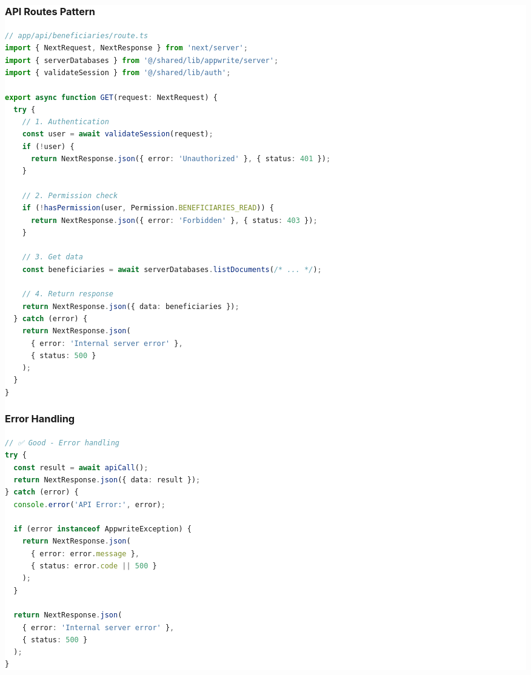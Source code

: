 ### API Routes Pattern

```typescript
// app/api/beneficiaries/route.ts
import { NextRequest, NextResponse } from 'next/server';
import { serverDatabases } from '@/shared/lib/appwrite/server';
import { validateSession } from '@/shared/lib/auth';

export async function GET(request: NextRequest) {
  try {
    // 1. Authentication
    const user = await validateSession(request);
    if (!user) {
      return NextResponse.json({ error: 'Unauthorized' }, { status: 401 });
    }

    // 2. Permission check
    if (!hasPermission(user, Permission.BENEFICIARIES_READ)) {
      return NextResponse.json({ error: 'Forbidden' }, { status: 403 });
    }

    // 3. Get data
    const beneficiaries = await serverDatabases.listDocuments(/* ... */);

    // 4. Return response
    return NextResponse.json({ data: beneficiaries });
  } catch (error) {
    return NextResponse.json(
      { error: 'Internal server error' },
      { status: 500 }
    );
  }
}
```

### Error Handling

```typescript
// ✅ Good - Error handling
try {
  const result = await apiCall();
  return NextResponse.json({ data: result });
} catch (error) {
  console.error('API Error:', error);
  
  if (error instanceof AppwriteException) {
    return NextResponse.json(
      { error: error.message },
      { status: error.code || 500 }
    );
  }
  
  return NextResponse.json(
    { error: 'Internal server error' },
    { status: 500 }
  );
}
```
